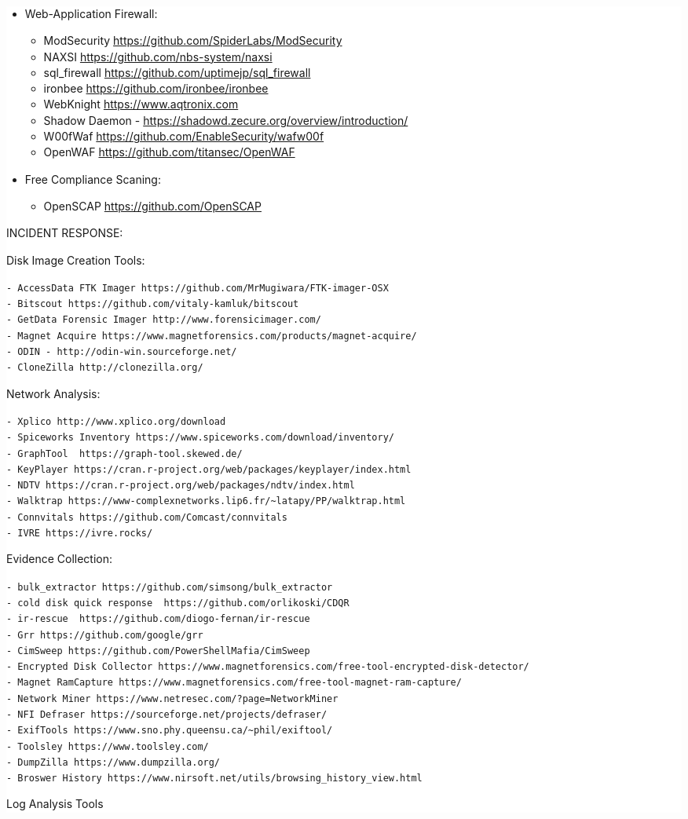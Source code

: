 
- Web-Application Firewall: 
	
	- ModSecurity https://github.com/SpiderLabs/ModSecurity
	- NAXSI https://github.com/nbs-system/naxsi
	- sql_firewall https://github.com/uptimejp/sql_firewall
	- ironbee https://github.com/ironbee/ironbee
	- WebKnight https://www.aqtronix.com
	- Shadow Daemon - https://shadowd.zecure.org/overview/introduction/
	- W00fWaf https://github.com/EnableSecurity/wafw00f
	- OpenWAF https://github.com/titansec/OpenWAF

- Free Compliance Scaning:
	
	- OpenSCAP https://github.com/OpenSCAP
	
INCIDENT RESPONSE: 

Disk Image Creation Tools: 
	
	- AccessData FTK Imager https://github.com/MrMugiwara/FTK-imager-OSX
	- Bitscout https://github.com/vitaly-kamluk/bitscout
	- GetData Forensic Imager http://www.forensicimager.com/
	- Magnet Acquire https://www.magnetforensics.com/products/magnet-acquire/
	- ODIN - http://odin-win.sourceforge.net/
	- CloneZilla http://clonezilla.org/
	
	
Network Analysis: 
	
	- Xplico http://www.xplico.org/download
	- Spiceworks Inventory https://www.spiceworks.com/download/inventory/
	- GraphTool  https://graph-tool.skewed.de/
	- KeyPlayer https://cran.r-project.org/web/packages/keyplayer/index.html
	- NDTV https://cran.r-project.org/web/packages/ndtv/index.html
	- Walktrap https://www-complexnetworks.lip6.fr/~latapy/PP/walktrap.html
	- Connvitals https://github.com/Comcast/connvitals
	- IVRE https://ivre.rocks/
	
Evidence Collection: 
	
	- bulk_extractor https://github.com/simsong/bulk_extractor
	- cold disk quick response  https://github.com/orlikoski/CDQR
	- ir-rescue  https://github.com/diogo-fernan/ir-rescue
	- Grr https://github.com/google/grr
	- CimSweep https://github.com/PowerShellMafia/CimSweep
	- Encrypted Disk Collector https://www.magnetforensics.com/free-tool-encrypted-disk-detector/
	- Magnet RamCapture https://www.magnetforensics.com/free-tool-magnet-ram-capture/
	- Network Miner https://www.netresec.com/?page=NetworkMiner
	- NFI Defraser https://sourceforge.net/projects/defraser/
	- ExifTools https://www.sno.phy.queensu.ca/~phil/exiftool/
	- Toolsley https://www.toolsley.com/
	- DumpZilla https://www.dumpzilla.org/
	- Broswer History https://www.nirsoft.net/utils/browsing_history_view.html
	 
Log Analysis Tools
	